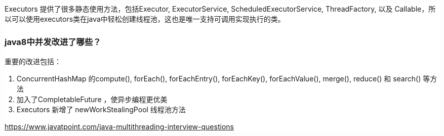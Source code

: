 Executors 提供了很多静态使用方法，包括Executor, ExecutorService, ScheduledExecutorService, ThreadFactory, 以及 Callable，所以可以使用executors类在java中轻松创建线程池，这也是唯一支持可调用实现执行的类。

### java8中并发改进了哪些？

重要的改进包括：

1. ConcurrentHashMap 的compute(), forEach(), forEachEntry(), forEachKey(), forEachValue(), merge(), reduce() 和 search() 等方法
2. 加入了CompletableFuture ，使异步编程更优美
3. Executors 新增了 newWorkStealingPool 线程池方法



https://www.javatpoint.com/java-multithreading-interview-questions



